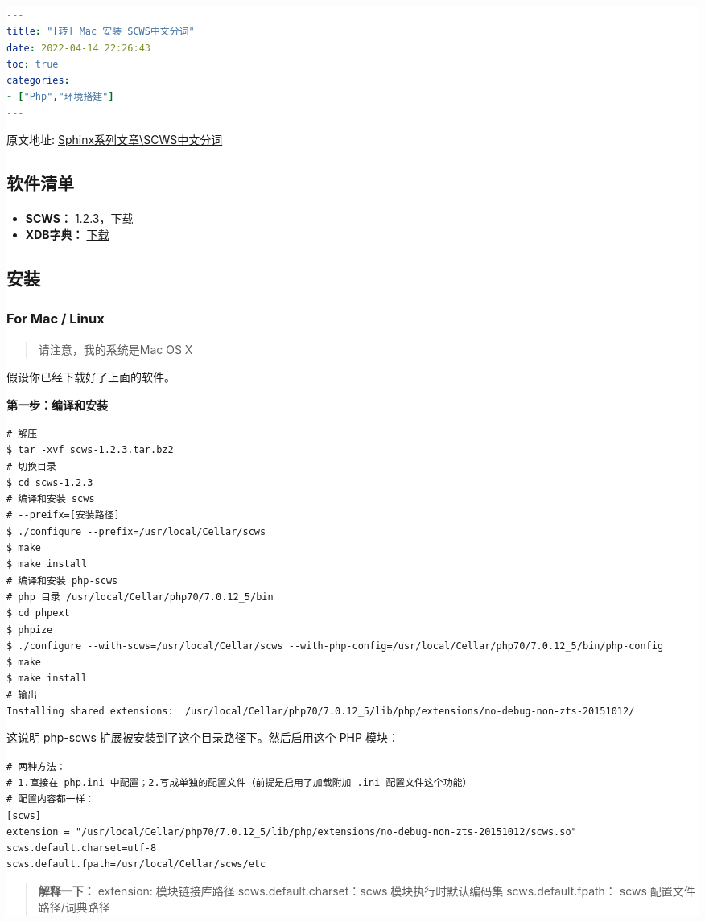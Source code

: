 ```yaml
---
title: "[转] Mac 安装 SCWS中文分词"
date: 2022-04-14 22:26:43
toc: true
categories:
- ["Php","环境搭建"]
---
```


原文地址: [Sphinx系列文章\SCWS中文分词](https://segmentfault.com/a/1190000004243038)




## 软件清单

- **SCWS：** 1.2.3，[下载](http://www.xunsearch.com/scws/download.php)
- **XDB字典：** [下载](http://www.xunsearch.com/scws/download.php)

## 安装

### For Mac / Linux
> 请注意，我的系统是Mac OS X

假设你已经下载好了上面的软件。

**第一步：编译和安装**
```
# 解压
$ tar -xvf scws-1.2.3.tar.bz2
# 切换目录
$ cd scws-1.2.3
# 编译和安装 scws
# --preifx=[安装路径]
$ ./configure --prefix=/usr/local/Cellar/scws
$ make
$ make install
# 编译和安装 php-scws
# php 目录 /usr/local/Cellar/php70/7.0.12_5/bin
$ cd phpext
$ phpize
$ ./configure --with-scws=/usr/local/Cellar/scws --with-php-config=/usr/local/Cellar/php70/7.0.12_5/bin/php-config
$ make
$ make install
# 输出
Installing shared extensions:  /usr/local/Cellar/php70/7.0.12_5/lib/php/extensions/no-debug-non-zts-20151012/
```
这说明 php-scws 扩展被安装到了这个目录路径下。然后启用这个 PHP 模块：
```
# 两种方法：
# 1.直接在 php.ini 中配置；2.写成单独的配置文件（前提是启用了加载附加 .ini 配置文件这个功能）
# 配置内容都一样：
[scws]
extension = "/usr/local/Cellar/php70/7.0.12_5/lib/php/extensions/no-debug-non-zts-20151012/scws.so"
scws.default.charset=utf-8
scws.default.fpath=/usr/local/Cellar/scws/etc
```
> **解释一下：**
> extension: 模块链接库路径
> scws.default.charset：scws 模块执行时默认编码集
> scws.default.fpath：  scws 配置文件路径/词典路径
